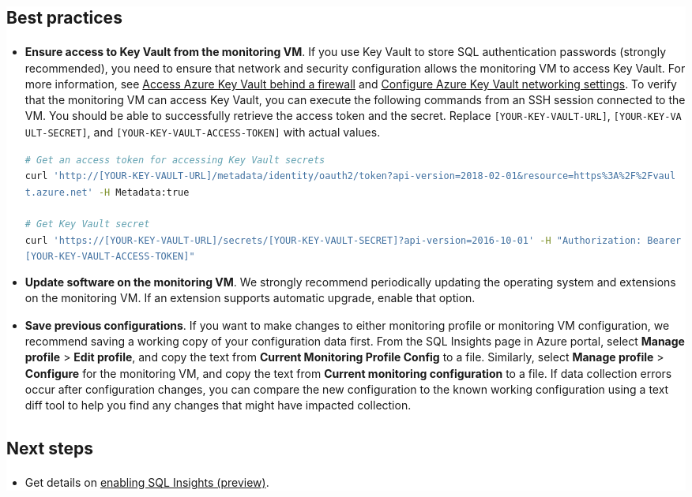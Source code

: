 ## Best practices

* **Ensure access to Key Vault from the monitoring VM**. If you use Key Vault to store SQL authentication passwords (strongly recommended), you need to ensure that network and security configuration allows the monitoring VM to access Key Vault. For more information, see [Access Azure Key Vault behind a firewall](../../key-vault/general/access-behind-firewall.md) and [Configure Azure Key Vault networking settings](../../key-vault/general/how-to-azure-key-vault-network-security.md). To verify that the monitoring VM can access Key Vault, you can execute the following commands from an SSH session connected to the VM. You should be able to successfully retrieve the access token and the secret. Replace `[YOUR-KEY-VAULT-URL]`, `[YOUR-KEY-VAULT-SECRET]`, and `[YOUR-KEY-VAULT-ACCESS-TOKEN]` with actual values.

  ```bash
  # Get an access token for accessing Key Vault secrets
  curl 'http://[YOUR-KEY-VAULT-URL]/metadata/identity/oauth2/token?api-version=2018-02-01&resource=https%3A%2F%2Fvault.azure.net' -H Metadata:true
  
  # Get Key Vault secret
  curl 'https://[YOUR-KEY-VAULT-URL]/secrets/[YOUR-KEY-VAULT-SECRET]?api-version=2016-10-01' -H "Authorization: Bearer [YOUR-KEY-VAULT-ACCESS-TOKEN]"
  ```

* **Update software on the monitoring VM**. We strongly recommend periodically updating the operating system and extensions on the monitoring VM. If an extension supports automatic upgrade, enable that option.

* **Save previous configurations**. If you want to make changes to either monitoring profile or monitoring VM configuration, we recommend saving a working copy of your configuration data first. From the SQL Insights page in Azure portal, select **Manage profile** > **Edit profile**, and copy the text from **Current Monitoring Profile Config** to a file. Similarly, select **Manage profile** > **Configure** for the monitoring VM, and copy the text from **Current monitoring configuration** to a file. If data collection errors occur after configuration changes, you can compare the new configuration to the known working configuration using a text diff tool to help you find any changes that might have impacted collection.

## Next steps

- Get details on [enabling SQL Insights (preview)](sql-insights-enable.md).